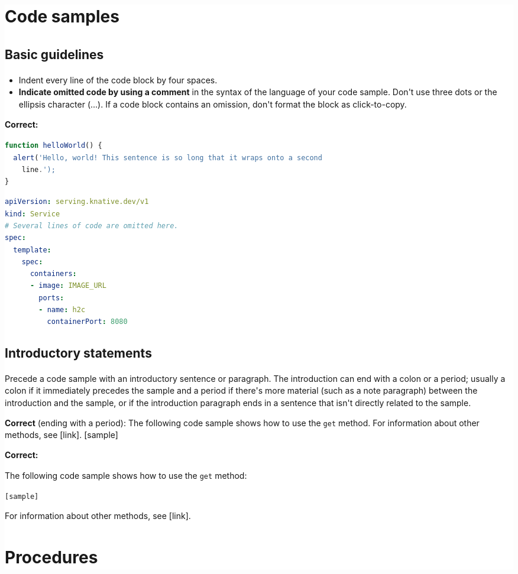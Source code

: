 # Code samples

## Basic guidelines

- Indent every line of the code block by four spaces.
- **Indicate omitted code by using a comment** in the syntax of the language of your code sample. Don't use three dots or the ellipsis character (…). If a code block contains an omission, don't format the block as click-to-copy.

**Correct:**

```js
function helloWorld() {
  alert('Hello, world! This sentence is so long that it wraps onto a second
    line.');
}
```

```yaml
apiVersion: serving.knative.dev/v1
kind: Service
# Several lines of code are omitted here.
spec:
  template:
    spec:
      containers:
      - image: IMAGE_URL
        ports:
        - name: h2c
          containerPort: 8080

```

## Introductory statements

Precede a code sample with an introductory sentence or paragraph. The introduction can end with a colon or a period; usually a colon if it immediately precedes the sample and a period if there's more material (such as a note paragraph) between the introduction and the sample, or if the introduction paragraph ends in a sentence that isn't directly related to the sample.

**Correct** (ending with a period): The following code sample shows how to use the `get` method. For information about other methods, see [link]. [sample]

**Correct:**

The following code sample shows how to use the `get` method:

```
[sample]
```

For information about other methods, see [link].

# Procedures
